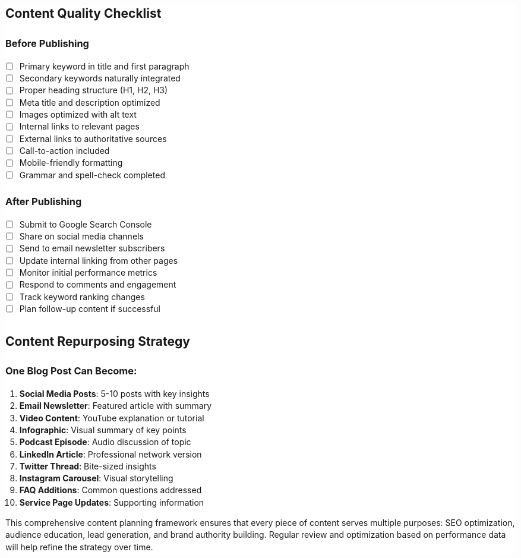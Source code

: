 ## Content Quality Checklist

### Before Publishing
- [ ] Primary keyword in title and first paragraph
- [ ] Secondary keywords naturally integrated
- [ ] Proper heading structure (H1, H2, H3)
- [ ] Meta title and description optimized
- [ ] Images optimized with alt text
- [ ] Internal links to relevant pages
- [ ] External links to authoritative sources
- [ ] Call-to-action included
- [ ] Mobile-friendly formatting
- [ ] Grammar and spell-check completed

### After Publishing
- [ ] Submit to Google Search Console
- [ ] Share on social media channels
- [ ] Send to email newsletter subscribers
- [ ] Update internal linking from other pages
- [ ] Monitor initial performance metrics
- [ ] Respond to comments and engagement
- [ ] Track keyword ranking changes
- [ ] Plan follow-up content if successful

## Content Repurposing Strategy

### One Blog Post Can Become:
1. **Social Media Posts**: 5-10 posts with key insights
2. **Email Newsletter**: Featured article with summary
3. **Video Content**: YouTube explanation or tutorial
4. **Infographic**: Visual summary of key points
5. **Podcast Episode**: Audio discussion of topic
6. **LinkedIn Article**: Professional network version
7. **Twitter Thread**: Bite-sized insights
8. **Instagram Carousel**: Visual storytelling
9. **FAQ Additions**: Common questions addressed
10. **Service Page Updates**: Supporting information

This comprehensive content planning framework ensures that every piece of content serves multiple purposes: SEO optimization, audience education, lead generation, and brand authority building. Regular review and optimization based on performance data will help refine the strategy over time.